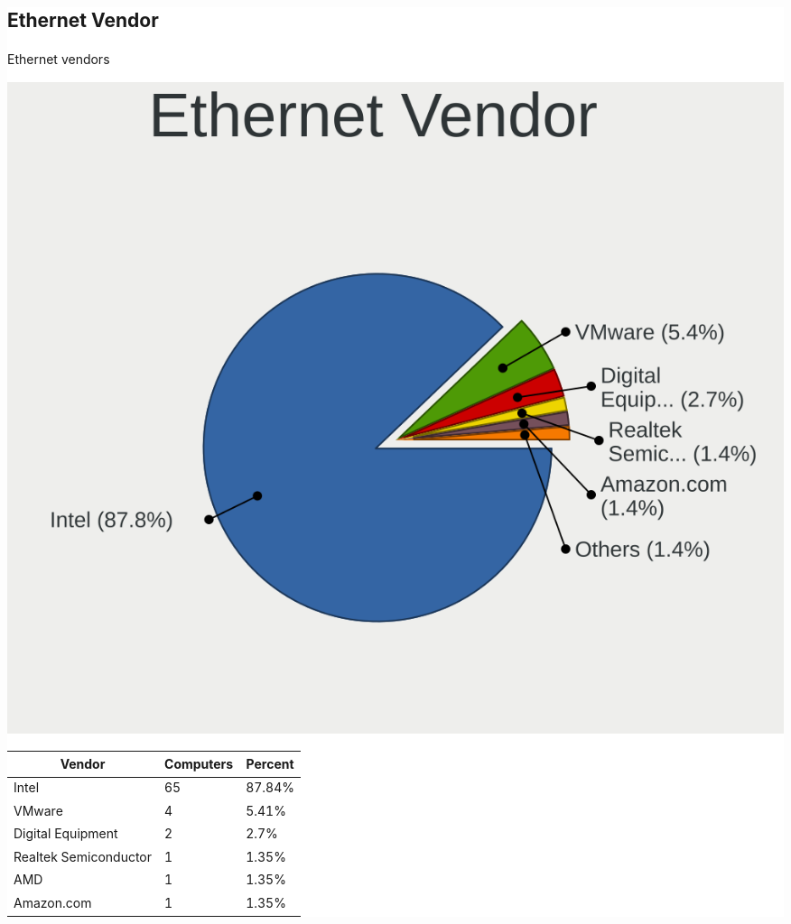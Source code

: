 Ethernet Vendor
---------------

Ethernet vendors

![Ethernet Vendor](./images/pie_chart/net_ethernet_vendor.svg)


| Vendor                | Computers | Percent |
|-----------------------|-----------|---------|
| Intel                 | 65        | 87.84%  |
| VMware                | 4         | 5.41%   |
| Digital Equipment     | 2         | 2.7%    |
| Realtek Semiconductor | 1         | 1.35%   |
| AMD                   | 1         | 1.35%   |
| Amazon.com            | 1         | 1.35%   |
